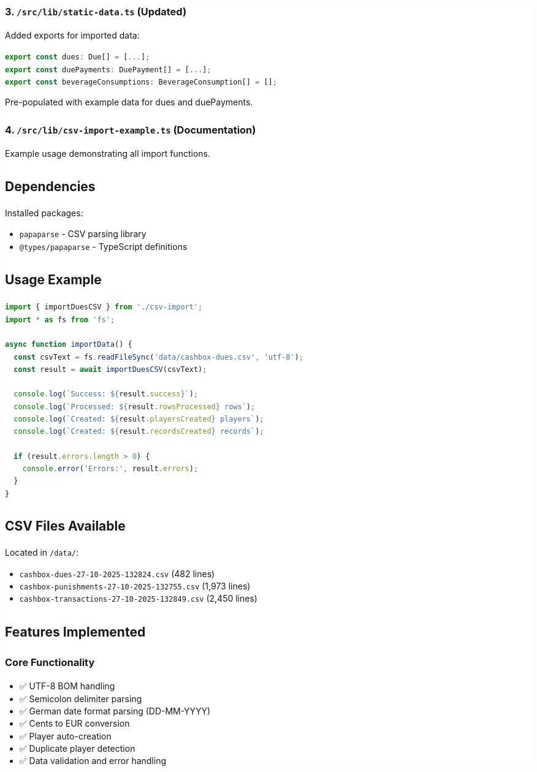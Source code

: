 ### 3. `/src/lib/static-data.ts` (Updated)
Added exports for imported data:

```typescript
export const dues: Due[] = [...];
export const duePayments: DuePayment[] = [...];
export const beverageConsumptions: BeverageConsumption[] = [];
```

Pre-populated with example data for dues and duePayments.

### 4. `/src/lib/csv-import-example.ts` (Documentation)
Example usage demonstrating all import functions.

## Dependencies

Installed packages:
- `papaparse` - CSV parsing library
- `@types/papaparse` - TypeScript definitions

## Usage Example

```typescript
import { importDuesCSV } from './csv-import';
import * as fs from 'fs';

async function importData() {
  const csvText = fs.readFileSync('data/cashbox-dues.csv', 'utf-8');
  const result = await importDuesCSV(csvText);

  console.log(`Success: ${result.success}`);
  console.log(`Processed: ${result.rowsProcessed} rows`);
  console.log(`Created: ${result.playersCreated} players`);
  console.log(`Created: ${result.recordsCreated} records`);

  if (result.errors.length > 0) {
    console.error('Errors:', result.errors);
  }
}
```

## CSV Files Available

Located in `/data/`:
- `cashbox-dues-27-10-2025-132824.csv` (482 lines)
- `cashbox-punishments-27-10-2025-132755.csv` (1,973 lines)
- `cashbox-transactions-27-10-2025-132849.csv` (2,450 lines)

## Features Implemented

### Core Functionality
- ✅ UTF-8 BOM handling
- ✅ Semicolon delimiter parsing
- ✅ German date format parsing (DD-MM-YYYY)
- ✅ Cents to EUR conversion
- ✅ Player auto-creation
- ✅ Duplicate player detection
- ✅ Data validation and error handling
